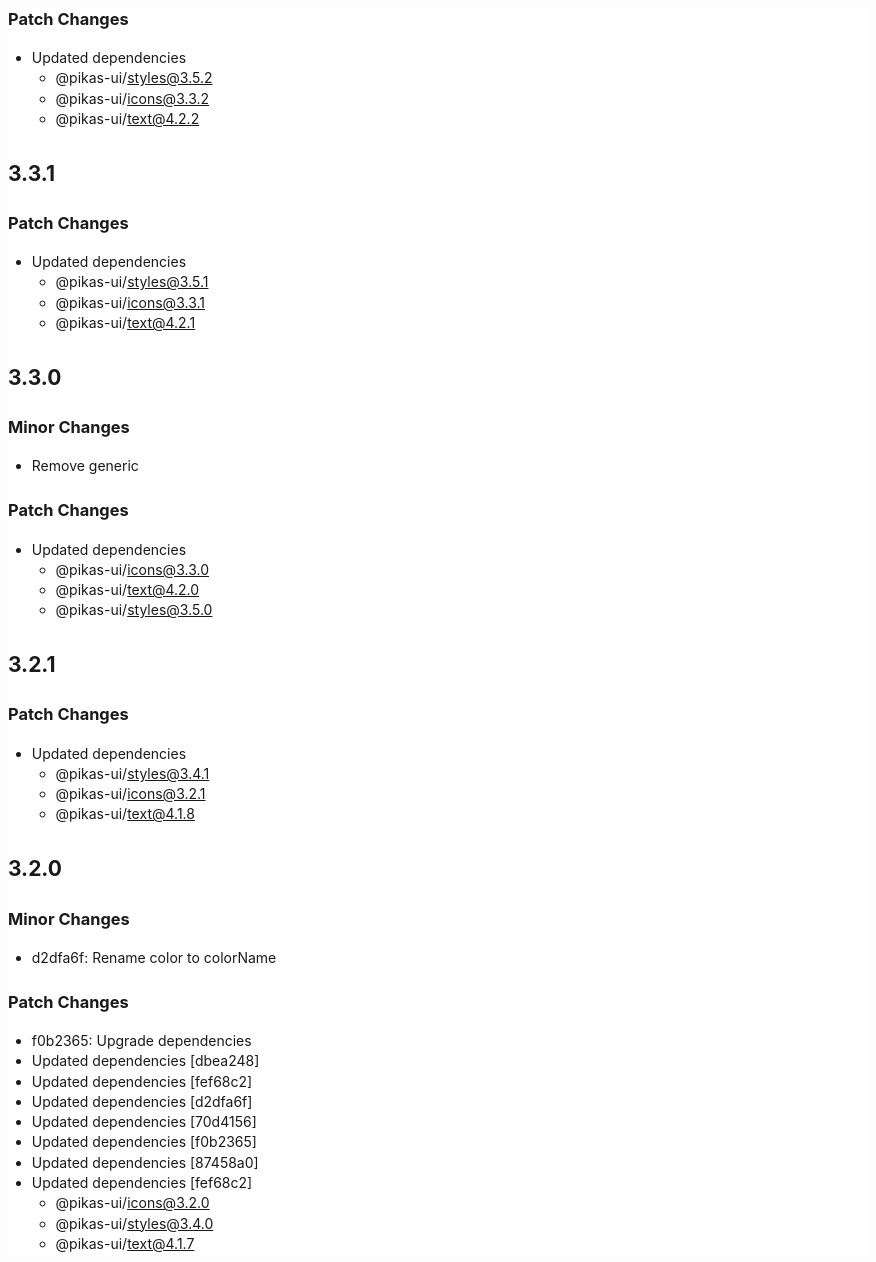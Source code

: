 ### Patch Changes

- Updated dependencies
  - @pikas-ui/styles@3.5.2
  - @pikas-ui/icons@3.3.2
  - @pikas-ui/text@4.2.2

## 3.3.1

### Patch Changes

- Updated dependencies
  - @pikas-ui/styles@3.5.1
  - @pikas-ui/icons@3.3.1
  - @pikas-ui/text@4.2.1

## 3.3.0

### Minor Changes

- Remove generic

### Patch Changes

- Updated dependencies
  - @pikas-ui/icons@3.3.0
  - @pikas-ui/text@4.2.0
  - @pikas-ui/styles@3.5.0

## 3.2.1

### Patch Changes

- Updated dependencies
  - @pikas-ui/styles@3.4.1
  - @pikas-ui/icons@3.2.1
  - @pikas-ui/text@4.1.8

## 3.2.0

### Minor Changes

- d2dfa6f: Rename color to colorName

### Patch Changes

- f0b2365: Upgrade dependencies
- Updated dependencies [dbea248]
- Updated dependencies [fef68c2]
- Updated dependencies [d2dfa6f]
- Updated dependencies [70d4156]
- Updated dependencies [f0b2365]
- Updated dependencies [87458a0]
- Updated dependencies [fef68c2]
  - @pikas-ui/icons@3.2.0
  - @pikas-ui/styles@3.4.0
  - @pikas-ui/text@4.1.7
